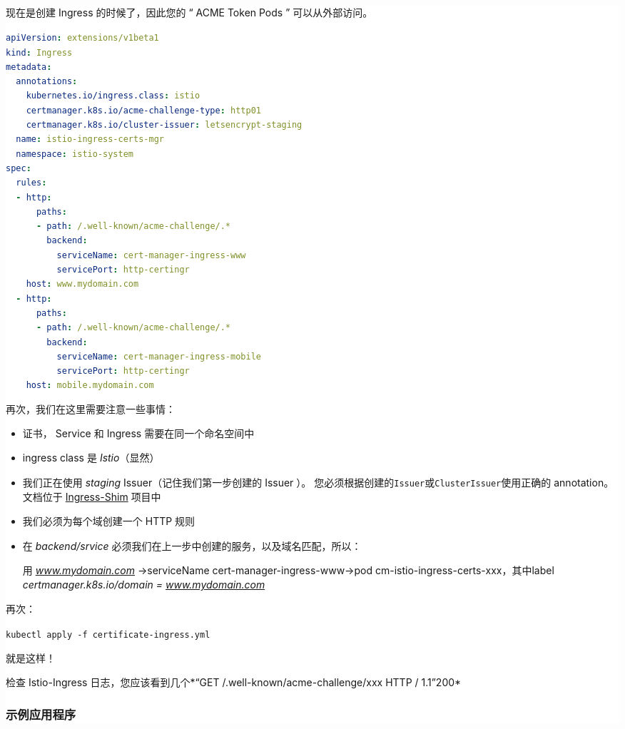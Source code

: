 现在是创建 Ingress 的时候了，因此您的 “ ACME Token Pods ” 可以从外部访问。

```yaml
apiVersion: extensions/v1beta1
kind: Ingress
metadata:
  annotations:
    kubernetes.io/ingress.class: istio
    certmanager.k8s.io/acme-challenge-type: http01
    certmanager.k8s.io/cluster-issuer: letsencrypt-staging
  name: istio-ingress-certs-mgr
  namespace: istio-system
spec:
  rules:
  - http:
      paths:
      - path: /.well-known/acme-challenge/.*
        backend:
          serviceName: cert-manager-ingress-www
          servicePort: http-certingr
    host: www.mydomain.com
  - http:
      paths:
      - path: /.well-known/acme-challenge/.*
        backend:
          serviceName: cert-manager-ingress-mobile
          servicePort: http-certingr
    host: mobile.mydomain.com
```

再次，我们在这里需要注意一些事情：

- 证书， Service 和 Ingress 需要在同一个命名空间中

- ingress class  是 *Istio*（显然）

- 我们正在使用 *staging* Issuer（记住我们第一步创建的 Issuer ）。 
  您必须根据创建的`Issuer`或`ClusterIssuer`使用正确的 annotation。文档位于 [Ingress-Shim](https://github.com/jetstack/cert-manager/blob/master/docs/user-guides/ingress-shim.md) 项目中

- 我们必须为每个域创建一个 HTTP 规则

- 在 *backend/srvice* 必须我们在上一步中创建的服务，以及域名匹配，所以：  

  用 *www.mydomain.com* →serviceName cert-manager-ingress-www→pod cm-istio-ingress-certs-xxx，其中label *certmanager.k8s.io/domain =* *www.mydomain.com*

再次：

`kubectl apply -f certificate-ingress.yml`

就是这样！

检查 Istio-Ingress 日志，您应该看到几个*“GET /.well-known/acme-challenge/xxx HTTP / 1.1”200*

### 示例应用程序
